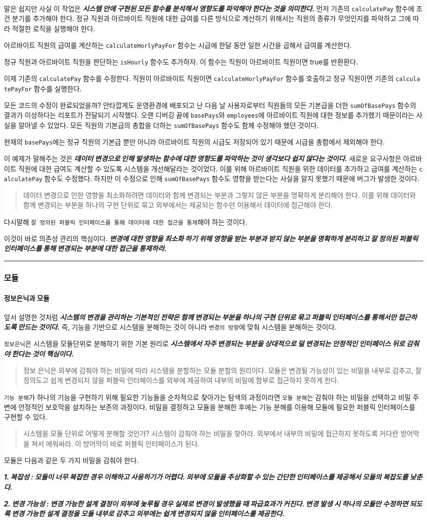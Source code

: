 말은 쉽지만 사실 이 작업은 **_시스템 안에 구현된 모든 함수를 분석해서 영향도를 파악해야 한다는 것을 의미한다._** 먼저 기존의 `calculatePay` 함수에 조건 분기를 추가해야 한다. 정규 직원과 아르바이트 직원에 대한 급여를 다른 방식으로 계산하기 위해서는 직원의 종류가 무엇인지를 파악하고 그에 따라 적절한 로직을 실행해야 한다.

아르바이트 직원의 급여를 계산하는 `calculateHorlyPayFor` 함수는 시급에 한달 동안 일한 시간을 곱해서 급여를 계산한다.
<script src="https://gist.github.com/BongHoLee/afa1497ee2b0c063ff441e383da03b95.js"></script>

정규 직원과 아르바이트 직원을 판단하는 `isHourly` 함수도 추가하자. 이 함수는 직원이 아르바이트 직원이면 true를 반환환다.
<script src="https://gist.github.com/BongHoLee/c33012091111ae993f7246018002fc4d.js"></script>

이제 기존의 `calculatePay` 함수를 수정한다. 직원이 아르바이트 직원이면 `calculateHorlyPayFor` 함수를 호출하고 정규 직원이면 기존의 `calculatePayFor` 함수를 실행한다.
<script src="https://gist.github.com/BongHoLee/eb2a05961957403a18874764540fe632.js"></script>

모든 코드의 수정이 완료되었을까? 안타깝게도 운영환경에 배포되고 난 다음 날 사용자로부터 직원들의 모든 기본급을 더한 `sumOfBasePays` 함수의 결과가 이상하다는 리포트가 전달되기 시작했다. 오랜 디버깅 끝에 `basePays`와 `employees`에 아르바이트 직원에 대한 정보를 추가했기 때문이라는 사실을 알아낼 수 있었다. 모든 직원의 기본급의 총합을 더하는 `sumOfBasePays` 함수도 함께 수정해야 했던 것이다.

현재의 `basePays`에는 정규 직원의 기본급 뿐만 아니라 아르바이트 직원의 시급도 저장되어 있기 때문에 시급을 총합에서 제외해야 한다.
<script src="https://gist.github.com/BongHoLee/63c8ff5f117806c8340fabad54d4e88b.js"></script>

이 예제가 말해주는 것은 **_데이터 변경으로 인해 발생하는 함수에 대한 영향도를 파악하는 것이 생각보다 쉽지 않다는 것이다._** 새로운 요구사항은 아르바이트 직원에 대한 급여도 계산할 수 있도록 시스템을 개선해달라는 것이었다. 이를 위해 아르바이트 직원을 위한 데이터를 추가하고 급여를 계산하는 `calculatePay` 함수도 수정했다. 하지만 이 수정으로 인해 `sumOfBasePays` 함수도 영향을 받는다는 사실을 알지 못했기 때문에 버그가 발생한 것이다.

> 데이터 변경으로 인한 영향을 최소화하려면 데이터와 함께 변경되는 부분과 그렇지 않은 부분을 명확하게 분리해야 한다. 이를 위해 데이터와 함께 변경되는 부분을 하나의 구현 단위로 묶고 외부에서는 제공되는 함수만 이용해서 데이터에 접근해야 한다.

다시말해 `잘 정의된 퍼블릭 인터페이스를 통해 데이터에 대한 접근을 통제`해야 하는 것이다.

이것이 바로 의존성 관리의 핵심이다. **_변경에 대한 영향을 최소화 하기 위해 영향을 받는 부분과 받지 않는 부분을 명확하게 분리하고 잘 정의된 퍼블릭 인터페이스를 통해 변경되는 부분에 대한 접근을 통제하라._**

---

### 모듈

#### 정보은닉과 모듈

앞서 설명한 것처럼 **_시스템의 변경을 관리하는 기본적인 전략은 함께 변경되는 부분을 하나의 구현 단위로 묶고 퍼블릭 인터페이스를 통해서만 접근하도록 만드는 것이다._** 즉, 기능을 기반으로 시스템을 분해하는 것이 아니라 `변경의 방향`에 맞춰 시스템을 분해하는 것이다.

`정보은닉`은 시스템을 모듈단위로 분해하기 위한 기본 원리로 **_시스템에서 자주 변경되는 부분을 상대적으로 덜 변경되는 안정적인 인터페이스 뒤로 감춰야 한다는 것이 핵심이다._**

 >정보 은닉은 외부에 감춰야 하는 비밀에 따라 시스템을 분할하는 모듈 분할의 원리이다. 모듈은 변경될 가능성이 있는 비밀을 내부로 감추고, 잘 정의도고 쉽게 변경되지 않을 퍼블릭 인터페이스를 외부에 제공하여 내부의 비밀에 함부로 접근하지 못하게 한다.

 `기능 분해`가 하나의 기능을 구현하기 위해 필요한 기능들을 순차적으로 찾아가는 탐색의 과정이라면 `모듈 분해`는 감춰야 하는 비밀을 선택하고 비밀 주변에 안정적인 보호막을 설치하는 보존의 과정이다. 비밀을 결정하고 모듈을 분해한 후에는 기능 분해를 이용해 모듈에 필요한 퍼블릭 인터페이스를 구현할 수 있다.

 >시스템을 모듈 단위로 어떻게 분해할 것인가? 시스템이 감춰야 하는 비밀을 찾아라. 외부에서 내부의 비밀에 접근하지 못하도록 커다란 방어막을 쳐서 에워싸라. 이 방어막이 바로 퍼블릭 인터페이스가 된다.

 모듈은 다음과 같은 두 가지 비밀을 감춰야 한다.

 **_1. 복잡성 : 모듈이 너무 복잡한 경우 이해하고 사용하기가 어렵다. 외부에 모듈을 추상화할 수 있는 간단한 인터페이스를 제공해서 모듈의 복잡도를 낮춘다._**

 **_2. 변경 가능성 : 변경 가능한 설계 결정이 외부에 놏루될 경우 실제로 변경이 발생했을 때 파급효과가 커진다. 변경 발생 시 하나의 모듈만 수정하면 되도록 변경 가능한 설계 결정을 모듈 내부로 감추고 외부에는 쉽게 변경되지 않을 인터페이스를 제공한다._**
